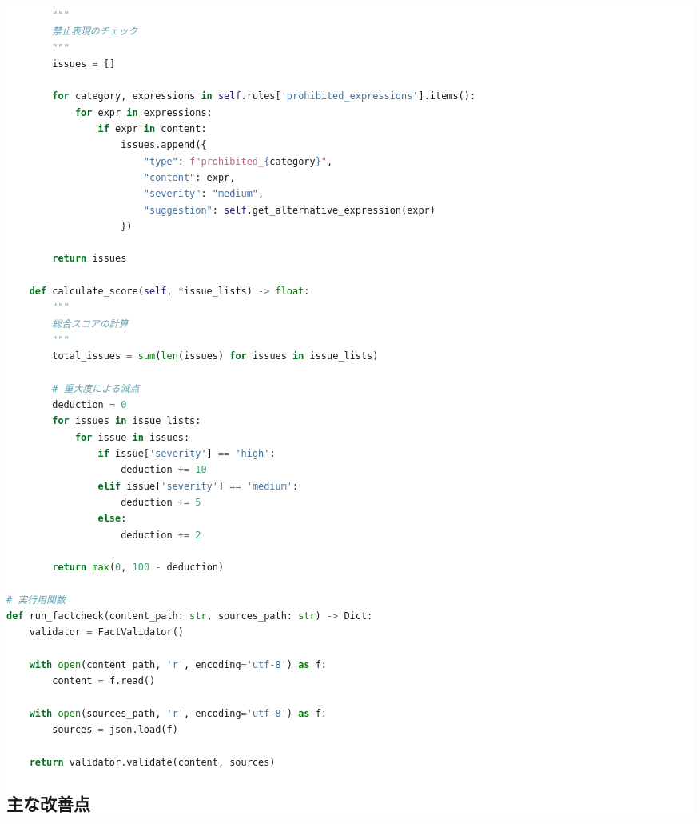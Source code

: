 ```python
        """
        禁止表現のチェック
        """
        issues = []
        
        for category, expressions in self.rules['prohibited_expressions'].items():
            for expr in expressions:
                if expr in content:
                    issues.append({
                        "type": f"prohibited_{category}",
                        "content": expr,
                        "severity": "medium",
                        "suggestion": self.get_alternative_expression(expr)
                    })
        
        return issues
    
    def calculate_score(self, *issue_lists) -> float:
        """
        総合スコアの計算
        """
        total_issues = sum(len(issues) for issues in issue_lists)
        
        # 重大度による減点
        deduction = 0
        for issues in issue_lists:
            for issue in issues:
                if issue['severity'] == 'high':
                    deduction += 10
                elif issue['severity'] == 'medium':
                    deduction += 5
                else:
                    deduction += 2
        
        return max(0, 100 - deduction)

# 実行用関数
def run_factcheck(content_path: str, sources_path: str) -> Dict:
    validator = FactValidator()
    
    with open(content_path, 'r', encoding='utf-8') as f:
        content = f.read()
    
    with open(sources_path, 'r', encoding='utf-8') as f:
        sources = json.load(f)
    
    return validator.validate(content, sources)
```

## 主な改善点

